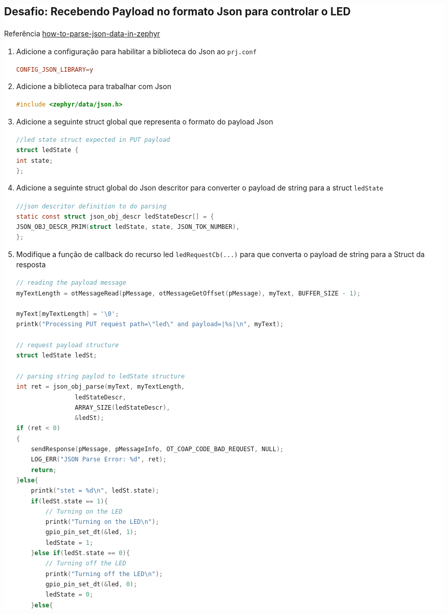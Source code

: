## Desafio: Recebendo Payload no formato Json para controlar o LED
Referência [how-to-parse-json-data-in-zephyr](https://blog.golioth.io/how-to-parse-json-data-in-zephyr/)
1. Adicione a configuração para habilitar a biblioteca do Json ao `prj.conf`
    ```conf
    CONFIG_JSON_LIBRARY=y
    ```

1. Adicione a biblioteca para trabalhar com Json
    ```C
    #include <zephyr/data/json.h>
    ```

1. Adicione a seguinte struct global que representa o formato do payload Json
    ```C
    //led state struct expected in PUT payload
    struct ledState {
    int state;
    };
    ```
1. Adicione a seguinte struct global do Json descritor para converter o payload de string para a struct `ledState`
    ```C
    //json descritor definition to do parsing
    static const struct json_obj_descr ledStateDescr[] = {
    JSON_OBJ_DESCR_PRIM(struct ledState, state, JSON_TOK_NUMBER),
    };
    ```

1. Modifique a função de callback do recurso led `ledRequestCb(...)` para que converta o payload de string para a Struct da resposta
    ```C
    // reading the payload message
    myTextLength = otMessageRead(pMessage, otMessageGetOffset(pMessage), myText, BUFFER_SIZE - 1);

    myText[myTextLength] = '\0';
    printk("Processing PUT request path=\"led\" and payload=|%s|\n", myText);
    
    // request payload structure
    struct ledState ledSt;

    // parsing string paylod to ledState structure
    int ret = json_obj_parse(myText, myTextLength,
                    ledStateDescr,
                    ARRAY_SIZE(ledStateDescr),
                    &ledSt);
    if (ret < 0)
    {
        sendResponse(pMessage, pMessageInfo, OT_COAP_CODE_BAD_REQUEST, NULL);	
        LOG_ERR("JSON Parse Error: %d", ret);
        return;
    }else{
        printk("stet = %d\n", ledSt.state);
        if(ledSt.state == 1){
            // Turning on the LED
            printk("Turning on the LED\n");
            gpio_pin_set_dt(&led, 1);
            ledState = 1;
        }else if(ledSt.state == 0){
            // Turning off the LED
            printk("Turning off the LED\n");
            gpio_pin_set_dt(&led, 0);
            ledState = 0;
        }else{